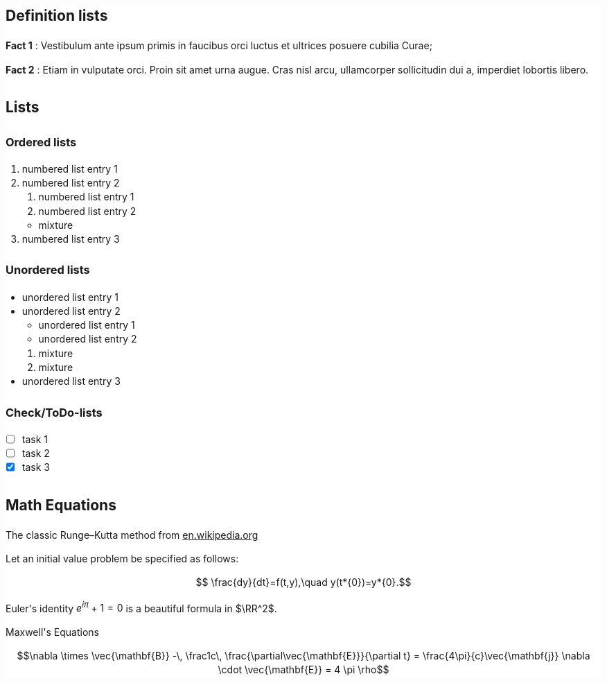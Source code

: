 ## Definition lists

**Fact 1**
: Vestibulum ante ipsum primis in faucibus orci luctus et ultrices posuere cubilia Curae;

**Fact 2**
: Etiam in vulputate orci. Proin sit amet urna augue. Cras nisl arcu, ullamcorper sollicitudin dui a, imperdiet lobortis libero.

## Lists

### Ordered lists

1. numbered list entry 1
2. numbered list entry 2
   1. numbered list entry 1
   2. numbered list entry 2
   - mixture
3. numbered list entry 3

### Unordered lists

- unordered list entry 1
- unordered list entry 2
  - unordered list entry 1
  - unordered list entry 2
  1. mixture
  2. mixture
- unordered list entry 3

### Check/ToDo-lists

- [ ] task 1
- [ ] task 2
- [x] task 3

## Math Equations

The classic Runge–Kutta method from [en.wikipedia.org](https://en.wikipedia.org/wiki/Runge–Kutta_methods)

Let an initial value problem be specified as follows:

$$ \frac{dy}{dt}=f(t,y),\quad y(t*{0})=y*{0}.$$

Euler\'s identity $e^{i\pi}+1=0$ is a beautiful formula in $\RR^2$.

Maxwell's Equations

```math
\nabla \times \vec{\mathbf{B}} -\, \frac1c\, \frac{\partial\vec{\mathbf{E}}}{\partial t}
= \frac{4\pi}{c}\vec{\mathbf{j}}    \nabla \cdot \vec{\mathbf{E}} = 4 \pi \rho
```


[id]: https://octodex.github.com/images/dojocat.jpg "The Dojocat"
[^1]: Nulla nec tincidunt justo.
[^2]: Donec condimentum dolor est, ut molestie urna luctus in.